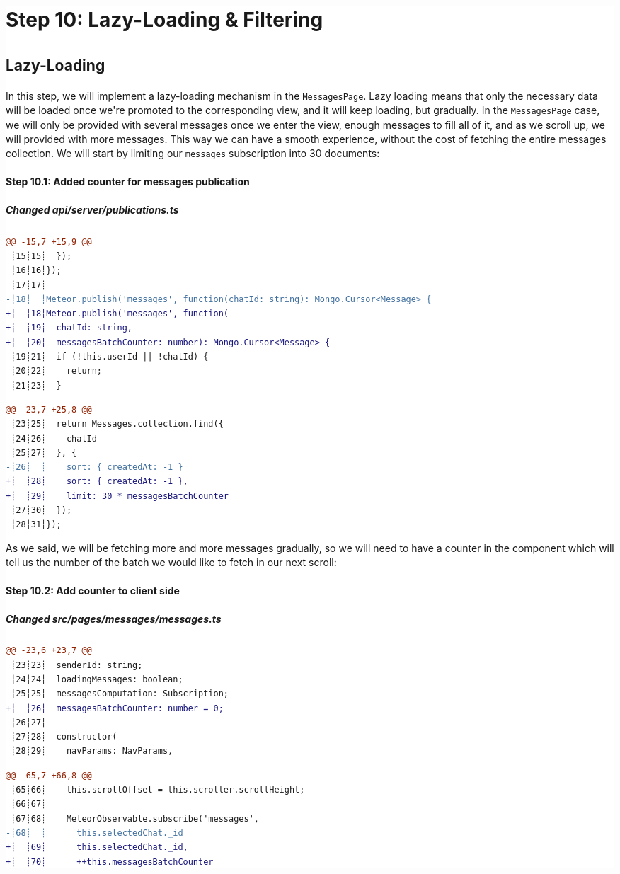 # Step 10: Lazy-Loading &amp; Filtering

## Lazy-Loading

In this step, we will implement a lazy-loading mechanism in the `MessagesPage`. Lazy loading means that only the necessary data will be loaded once we're promoted to the corresponding view, and it will keep loading, but gradually. In the `MessagesPage` case, we will only be provided with several messages once we enter the view, enough messages to fill all of it, and as we scroll up, we will provided with more messages. This way we can have a smooth experience, without the cost of fetching the entire messages collection. We will start by limiting our `messages` subscription into 30 documents:

[{]: <helper> (diff_step 10.1)
#### Step 10.1: Added counter for messages publication

##### Changed api/server/publications.ts
```diff
@@ -15,7 +15,9 @@
 ┊15┊15┊  });
 ┊16┊16┊});
 ┊17┊17┊
-┊18┊  ┊Meteor.publish('messages', function(chatId: string): Mongo.Cursor<Message> {
+┊  ┊18┊Meteor.publish('messages', function(
+┊  ┊19┊  chatId: string,
+┊  ┊20┊  messagesBatchCounter: number): Mongo.Cursor<Message> {
 ┊19┊21┊  if (!this.userId || !chatId) {
 ┊20┊22┊    return;
 ┊21┊23┊  }
```
```diff
@@ -23,7 +25,8 @@
 ┊23┊25┊  return Messages.collection.find({
 ┊24┊26┊    chatId
 ┊25┊27┊  }, {
-┊26┊  ┊    sort: { createdAt: -1 }
+┊  ┊28┊    sort: { createdAt: -1 },
+┊  ┊29┊    limit: 30 * messagesBatchCounter
 ┊27┊30┊  });
 ┊28┊31┊});
```
[}]: #

As we said, we will be fetching more and more messages gradually, so we will need to have a counter in the component which will tell us the number of the batch we would like to fetch in our next scroll:

[{]: <helper> (diff_step 10.2)
#### Step 10.2: Add counter to client side

##### Changed src/pages/messages/messages.ts
```diff
@@ -23,6 +23,7 @@
 ┊23┊23┊  senderId: string;
 ┊24┊24┊  loadingMessages: boolean;
 ┊25┊25┊  messagesComputation: Subscription;
+┊  ┊26┊  messagesBatchCounter: number = 0;
 ┊26┊27┊
 ┊27┊28┊  constructor(
 ┊28┊29┊    navParams: NavParams,
```
```diff
@@ -65,7 +66,8 @@
 ┊65┊66┊    this.scrollOffset = this.scroller.scrollHeight;
 ┊66┊67┊
 ┊67┊68┊    MeteorObservable.subscribe('messages',
-┊68┊  ┊      this.selectedChat._id
+┊  ┊69┊      this.selectedChat._id,
+┊  ┊70┊      ++this.messagesBatchCounter
```

[{]: <helper> (diff_step 10.3)
[{]: <helper> (diff_step 10.4)
[{]: <helper> (diff_step 10.5)
[{]: <helper> (diff_step 10.6)
[{]: <helper> (diff_step 10.7)
[{]: <helper> (nav_step next_ref="https://angular-meteor.com/tutorials/whatsapp2/ionic/google-maps" prev_ref="https://angular-meteor.com/tutorials/whatsapp2/ionic/privacy")